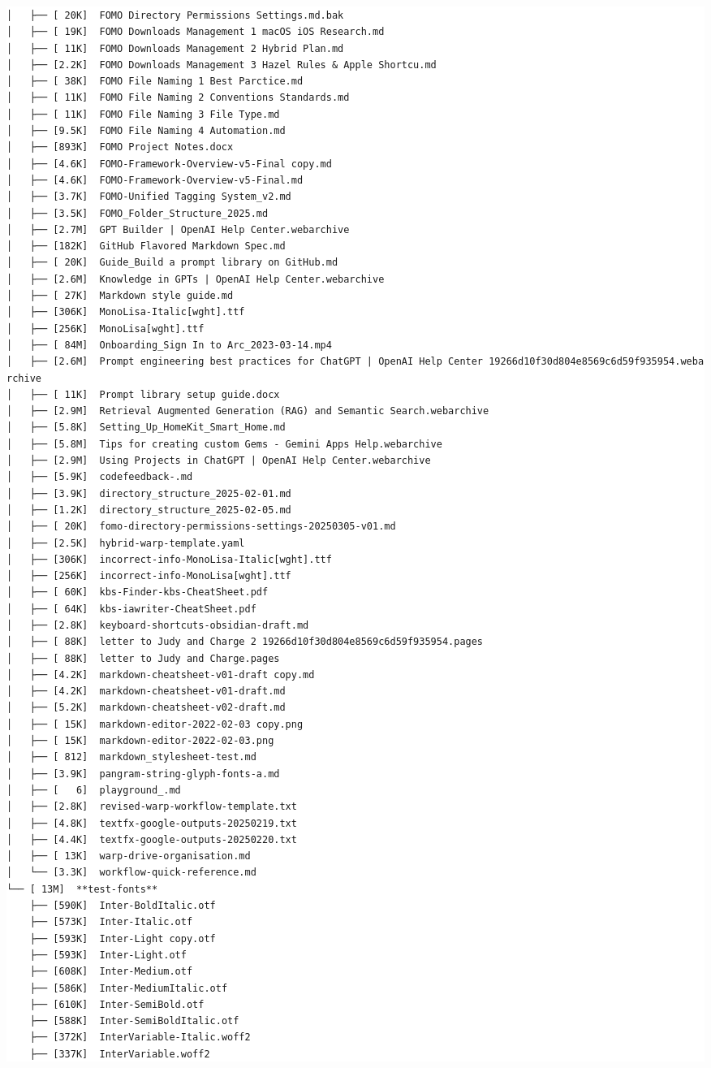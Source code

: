     │   ├── [ 20K]  FOMO Directory Permissions Settings.md.bak
    │   ├── [ 19K]  FOMO Downloads Management 1 macOS iOS Research.md
    │   ├── [ 11K]  FOMO Downloads Management 2 Hybrid Plan.md
    │   ├── [2.2K]  FOMO Downloads Management 3 Hazel Rules & Apple Shortcu.md
    │   ├── [ 38K]  FOMO File Naming 1 Best Parctice.md
    │   ├── [ 11K]  FOMO File Naming 2 Conventions Standards.md
    │   ├── [ 11K]  FOMO File Naming 3 File Type.md
    │   ├── [9.5K]  FOMO File Naming 4 Automation.md
    │   ├── [893K]  FOMO Project Notes.docx
    │   ├── [4.6K]  FOMO-Framework-Overview-v5-Final copy.md
    │   ├── [4.6K]  FOMO-Framework-Overview-v5-Final.md
    │   ├── [3.7K]  FOMO-Unified Tagging System_v2.md
    │   ├── [3.5K]  FOMO_Folder_Structure_2025.md
    │   ├── [2.7M]  GPT Builder | OpenAI Help Center.webarchive
    │   ├── [182K]  GitHub Flavored Markdown Spec.md
    │   ├── [ 20K]  Guide_Build a prompt library on GitHub.md
    │   ├── [2.6M]  Knowledge in GPTs | OpenAI Help Center.webarchive
    │   ├── [ 27K]  Markdown style guide.md
    │   ├── [306K]  MonoLisa-Italic[wght].ttf
    │   ├── [256K]  MonoLisa[wght].ttf
    │   ├── [ 84M]  Onboarding_Sign In to Arc_2023-03-14.mp4
    │   ├── [2.6M]  Prompt engineering best practices for ChatGPT | OpenAI Help Center 19266d10f30d804e8569c6d59f935954.webarchive
    │   ├── [ 11K]  Prompt library setup guide.docx
    │   ├── [2.9M]  Retrieval Augmented Generation (RAG) and Semantic Search.webarchive
    │   ├── [5.8K]  Setting_Up_HomeKit_Smart_Home.md
    │   ├── [5.8M]  Tips for creating custom Gems - Gemini Apps Help.webarchive
    │   ├── [2.9M]  Using Projects in ChatGPT | OpenAI Help Center.webarchive
    │   ├── [5.9K]  codefeedback-.md
    │   ├── [3.9K]  directory_structure_2025-02-01.md
    │   ├── [1.2K]  directory_structure_2025-02-05.md
    │   ├── [ 20K]  fomo-directory-permissions-settings-20250305-v01.md
    │   ├── [2.5K]  hybrid-warp-template.yaml
    │   ├── [306K]  incorrect-info-MonoLisa-Italic[wght].ttf
    │   ├── [256K]  incorrect-info-MonoLisa[wght].ttf
    │   ├── [ 60K]  kbs-Finder-kbs-CheatSheet.pdf
    │   ├── [ 64K]  kbs-iawriter-CheatSheet.pdf
    │   ├── [2.8K]  keyboard-shortcuts-obsidian-draft.md
    │   ├── [ 88K]  letter to Judy and Charge 2 19266d10f30d804e8569c6d59f935954.pages
    │   ├── [ 88K]  letter to Judy and Charge.pages
    │   ├── [4.2K]  markdown-cheatsheet-v01-draft copy.md
    │   ├── [4.2K]  markdown-cheatsheet-v01-draft.md
    │   ├── [5.2K]  markdown-cheatsheet-v02-draft.md
    │   ├── [ 15K]  markdown-editor-2022-02-03 copy.png
    │   ├── [ 15K]  markdown-editor-2022-02-03.png
    │   ├── [ 812]  markdown_stylesheet-test.md
    │   ├── [3.9K]  pangram-string-glyph-fonts-a.md
    │   ├── [   6]  playground_.md
    │   ├── [2.8K]  revised-warp-workflow-template.txt
    │   ├── [4.8K]  textfx-google-outputs-20250219.txt
    │   ├── [4.4K]  textfx-google-outputs-20250220.txt
    │   ├── [ 13K]  warp-drive-organisation.md
    │   └── [3.3K]  workflow-quick-reference.md
    └── [ 13M]  **test-fonts**
        ├── [590K]  Inter-BoldItalic.otf
        ├── [573K]  Inter-Italic.otf
        ├── [593K]  Inter-Light copy.otf
        ├── [593K]  Inter-Light.otf
        ├── [608K]  Inter-Medium.otf
        ├── [586K]  Inter-MediumItalic.otf
        ├── [610K]  Inter-SemiBold.otf
        ├── [588K]  Inter-SemiBoldItalic.otf
        ├── [372K]  InterVariable-Italic.woff2
        ├── [337K]  InterVariable.woff2
